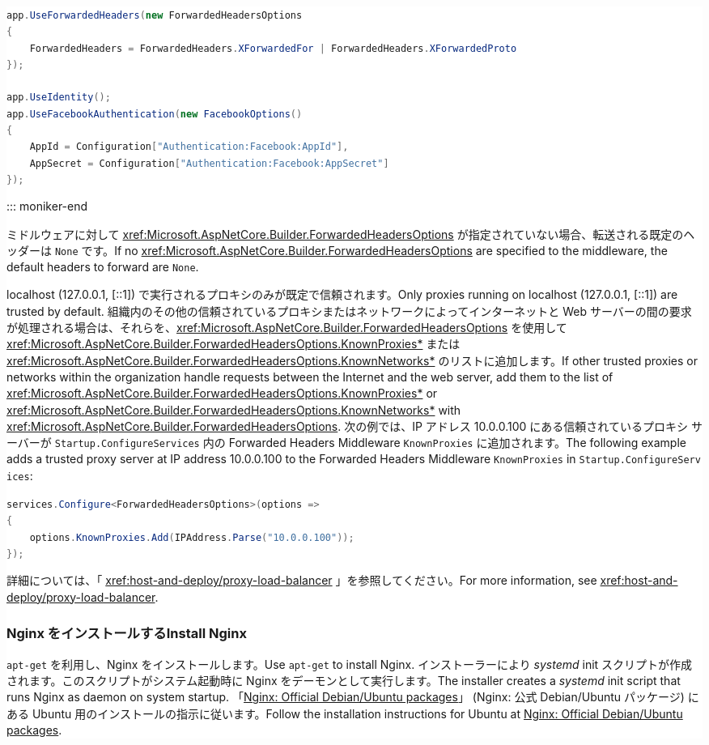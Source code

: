```csharp
app.UseForwardedHeaders(new ForwardedHeadersOptions
{
    ForwardedHeaders = ForwardedHeaders.XForwardedFor | ForwardedHeaders.XForwardedProto
});

app.UseIdentity();
app.UseFacebookAuthentication(new FacebookOptions()
{
    AppId = Configuration["Authentication:Facebook:AppId"],
    AppSecret = Configuration["Authentication:Facebook:AppSecret"]
});
```

::: moniker-end

<span data-ttu-id="cfad6-153">ミドルウェアに対して <xref:Microsoft.AspNetCore.Builder.ForwardedHeadersOptions> が指定されていない場合、転送される既定のヘッダーは `None` です。</span><span class="sxs-lookup"><span data-stu-id="cfad6-153">If no <xref:Microsoft.AspNetCore.Builder.ForwardedHeadersOptions> are specified to the middleware, the default headers to forward are `None`.</span></span>

<span data-ttu-id="cfad6-154">localhost (127.0.0.1, [::1]) で実行されるプロキシのみが既定で信頼されます。</span><span class="sxs-lookup"><span data-stu-id="cfad6-154">Only proxies running on localhost (127.0.0.1, [::1]) are trusted by default.</span></span> <span data-ttu-id="cfad6-155">組織内のその他の信頼されているプロキシまたはネットワークによってインターネットと Web サーバーの間の要求が処理される場合は、それらを、<xref:Microsoft.AspNetCore.Builder.ForwardedHeadersOptions> を使用して <xref:Microsoft.AspNetCore.Builder.ForwardedHeadersOptions.KnownProxies*> または <xref:Microsoft.AspNetCore.Builder.ForwardedHeadersOptions.KnownNetworks*> のリストに追加します。</span><span class="sxs-lookup"><span data-stu-id="cfad6-155">If other trusted proxies or networks within the organization handle requests between the Internet and the web server, add them to the list of <xref:Microsoft.AspNetCore.Builder.ForwardedHeadersOptions.KnownProxies*> or <xref:Microsoft.AspNetCore.Builder.ForwardedHeadersOptions.KnownNetworks*> with <xref:Microsoft.AspNetCore.Builder.ForwardedHeadersOptions>.</span></span> <span data-ttu-id="cfad6-156">次の例では、IP アドレス 10.0.0.100 にある信頼されているプロキシ サーバーが `Startup.ConfigureServices` 内の Forwarded Headers Middleware `KnownProxies` に追加されます。</span><span class="sxs-lookup"><span data-stu-id="cfad6-156">The following example adds a trusted proxy server at IP address 10.0.0.100 to the Forwarded Headers Middleware `KnownProxies` in `Startup.ConfigureServices`:</span></span>

```csharp
services.Configure<ForwardedHeadersOptions>(options =>
{
    options.KnownProxies.Add(IPAddress.Parse("10.0.0.100"));
});
```

<span data-ttu-id="cfad6-157">詳細については、「 <xref:host-and-deploy/proxy-load-balancer> 」を参照してください。</span><span class="sxs-lookup"><span data-stu-id="cfad6-157">For more information, see <xref:host-and-deploy/proxy-load-balancer>.</span></span>

### <a name="install-nginx"></a><span data-ttu-id="cfad6-158">Nginx をインストールする</span><span class="sxs-lookup"><span data-stu-id="cfad6-158">Install Nginx</span></span>

<span data-ttu-id="cfad6-159">`apt-get` を利用し、Nginx をインストールします。</span><span class="sxs-lookup"><span data-stu-id="cfad6-159">Use `apt-get` to install Nginx.</span></span> <span data-ttu-id="cfad6-160">インストーラーにより *systemd* init スクリプトが作成されます。このスクリプトがシステム起動時に Nginx をデーモンとして実行します。</span><span class="sxs-lookup"><span data-stu-id="cfad6-160">The installer creates a *systemd* init script that runs Nginx as daemon on system startup.</span></span> <span data-ttu-id="cfad6-161">「[Nginx: Official Debian/Ubuntu packages](https://www.nginx.com/resources/wiki/start/topics/tutorials/install/#official-debian-ubuntu-packages)」 (Nginx: 公式 Debian/Ubuntu パッケージ) にある Ubuntu 用のインストールの指示に従います。</span><span class="sxs-lookup"><span data-stu-id="cfad6-161">Follow the installation instructions for Ubuntu at [Nginx: Official Debian/Ubuntu packages](https://www.nginx.com/resources/wiki/start/topics/tutorials/install/#official-debian-ubuntu-packages).</span></span>
